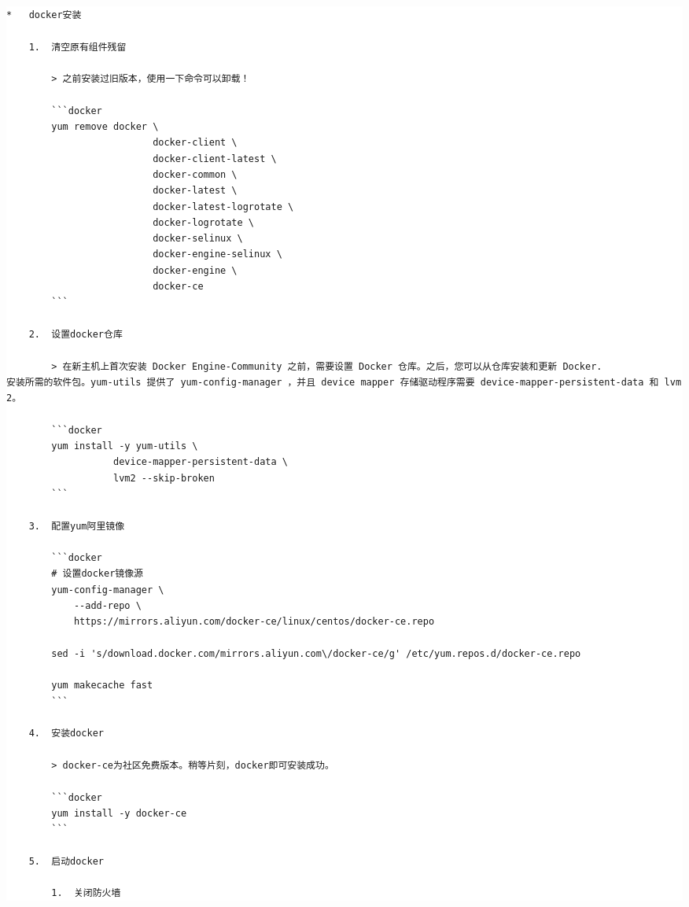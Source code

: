     *   docker安装

        1.  清空原有组件残留

            > 之前安装过旧版本，使用一下命令可以卸载！

            ```docker
            yum remove docker \
                              docker-client \
                              docker-client-latest \
                              docker-common \
                              docker-latest \
                              docker-latest-logrotate \
                              docker-logrotate \
                              docker-selinux \
                              docker-engine-selinux \
                              docker-engine \
                              docker-ce
            ```

        2.  设置docker仓库

            > 在新主机上首次安装 Docker Engine-Community 之前，需要设置 Docker 仓库。之后，您可以从仓库安装和更新 Docker.                                                                                    安装所需的软件包。yum-utils 提供了 yum-config-manager ，并且 device mapper 存储驱动程序需要 device-mapper-persistent-data 和 lvm2。

            ```docker
            yum install -y yum-utils \
                       device-mapper-persistent-data \
                       lvm2 --skip-broken
            ```

        3.  配置yum阿里镜像

            ```docker
            # 设置docker镜像源
            yum-config-manager \
                --add-repo \
                https://mirrors.aliyun.com/docker-ce/linux/centos/docker-ce.repo
                
            sed -i 's/download.docker.com/mirrors.aliyun.com\/docker-ce/g' /etc/yum.repos.d/docker-ce.repo

            yum makecache fast
            ```

        4.  安装docker

            > docker-ce为社区免费版本。稍等片刻，docker即可安装成功。

            ```docker
            yum install -y docker-ce
            ```

        5.  启动docker

            1.  关闭防火墙
